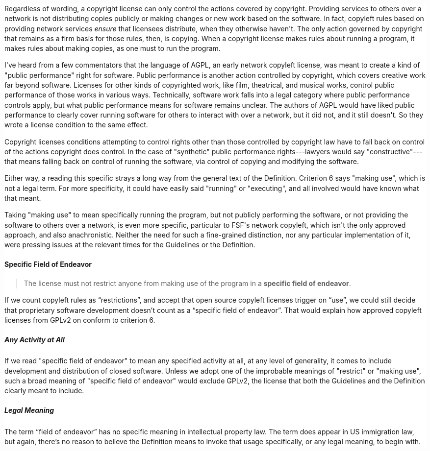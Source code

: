 Regardless of wording, a copyright license can only control the actions covered by copyright.  Providing services to others over a network is not distributing copies publicly or making changes or new work based on the software.  In fact, copyleft rules based on providing network services _ensure_ that licensees distribute, when they otherwise haven't.  The only action governed by copyright that remains as a firm basis for those rules, then, is copying.  When a copyright license makes rules about running a program, it makes rules about making copies, as one must to run the program.

I've heard from a few commentators that the language of AGPL, an early network copyleft license, was meant to create a kind of "public performance" right for software.  Public performance is another action controlled by copyright, which covers creative work far beyond software.  Licenses for other kinds of copyrighted work, like film, theatrical, and musical works, control public performance of those works in various ways.  Technically, software work falls into a legal category where public performance controls apply, but what public performance means for software remains unclear.  The authors of AGPL would have liked public performance to clearly cover running software for others to interact with over a network, but it did not, and it still doesn't.  So they wrote a license condition to the same effect.

Copyright licenses conditions attempting to control rights other than those controlled by copyright law have to fall back on control of the actions copyright does control.  In the case of "synthetic" public performance rights---lawyers would say "constructive"---that means falling back on control of running the software, via control of copying and modifying the software.

Either way, a reading this specific strays a long way from the general text of the Definition.  Criterion 6 says "making use", which is not a legal term.  For more specificity, it could have easily said "running" or "executing", and all involved would have known what that meant.

Taking "making use" to mean specifically running the program, but not publicly performing the software, or not providing the software to others over a network, is even more specific, particular to FSF's network copyleft, which isn't the only approved approach, and also anachronistic.  Neither the need for such a fine-grained distinction, nor any particular implementation of it, were pressing issues at the relevant times for the Guidelines or the Definition.

#### Specific Field of Endeavor

> The license must not restrict anyone from making use of the program in a **specific field of endeavor**.

If we count copyleft rules as “restrictions”, and accept that open source copyleft licenses trigger on “use”, we could still decide that proprietary software development doesn’t count as a “specific field of endeavor”.  That would explain how approved copyleft licenses from GPLv2 on conform to criterion 6.

##### Any Activity at All

If we read "specific field of endeavor" to mean any specified activity at all, at any level of generality, it comes to include development and distribution of closed software.  Unless we adopt one of the improbable meanings of "restrict" or "making use", such a broad meaning of "specific field of endeavor" would exclude GPLv2, the license that both the Guidelines and the Definition clearly meant to include.

##### Legal Meaning

The term “field of endeavor” has no specific meaning in intellectual property law.  The term does appear in US immigration law, but again, there’s no reason to believe the Definition means to invoke that usage specifically, or any legal meaning, to begin with.
